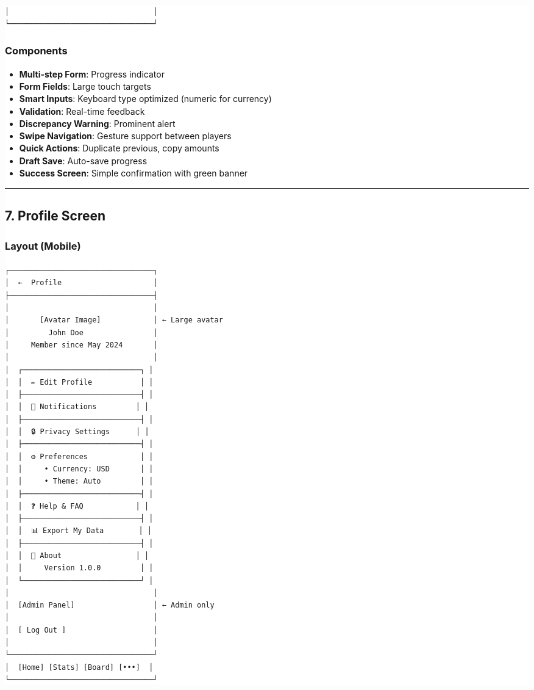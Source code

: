 ```
│                                 │
└─────────────────────────────────┘
```

### Components
- **Multi-step Form**: Progress indicator
- **Form Fields**: Large touch targets
- **Smart Inputs**: Keyboard type optimized (numeric for currency)
- **Validation**: Real-time feedback
- **Discrepancy Warning**: Prominent alert
- **Swipe Navigation**: Gesture support between players
- **Quick Actions**: Duplicate previous, copy amounts
- **Draft Save**: Auto-save progress
- **Success Screen**: Simple confirmation with green banner

---

## 7. Profile Screen

### Layout (Mobile)
```
┌─────────────────────────────────┐
│  ←  Profile                     │
├─────────────────────────────────┤
│                                 │
│       [Avatar Image]            │ ← Large avatar
│         John Doe                │
│     Member since May 2024       │
│                                 │
│  ┌───────────────────────────┐ │
│  │  ✏ Edit Profile           │ │
│  ├───────────────────────────┤ │
│  │  🔔 Notifications         │ │
│  ├───────────────────────────┤ │
│  │  🔒 Privacy Settings      │ │
│  ├───────────────────────────┤ │
│  │  ⚙ Preferences            │ │
│  │     • Currency: USD       │ │
│  │     • Theme: Auto         │ │
│  ├───────────────────────────┤ │
│  │  ❓ Help & FAQ            │ │
│  ├───────────────────────────┤ │
│  │  📊 Export My Data        │ │
│  ├───────────────────────────┤ │
│  │  📱 About                 │ │
│  │     Version 1.0.0         │ │
│  └───────────────────────────┘ │
│                                 │
│  [Admin Panel]                  │ ← Admin only
│                                 │
│  [ Log Out ]                    │
│                                 │
└─────────────────────────────────┘
│  [Home] [Stats] [Board] [•••]  │
└─────────────────────────────────┘
```
